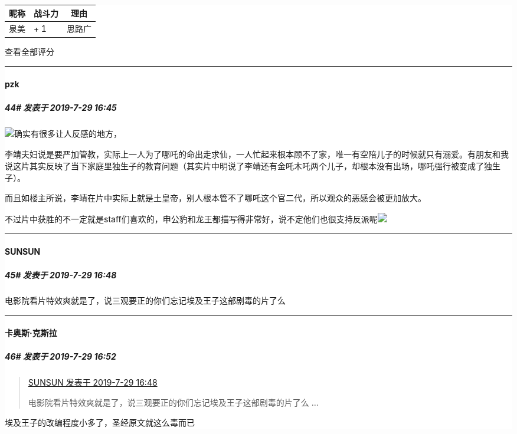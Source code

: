 |昵称|战斗力|理由|
|----|---|---|
| 泉美| + 1|思路广|



查看全部评分






-----

####  pzk  
##### 44#       发表于 2019-7-29 16:45



<img src="https://static.saraba1st.com/image/smiley/face2017/125.png" referrerpolicy="no-referrer">确实有很多让人反感的地方，

李靖夫妇说是要严加管教，实际上一人为了哪吒的命出走求仙，一人忙起来根本顾不了家，唯一有空陪儿子的时候就只有溺爱。有朋友和我说这片其实反映了当下家庭里独生子的教育问题（其实片中明说了李靖还有金吒木吒两个儿子，却根本没有出场，哪吒强行被变成了独生子）。

而且如楼主所说，李靖在片中实际上就是土皇帝，别人根本管不了哪吒这个官二代，所以观众的恶感会被更加放大。


不过片中获胜的不一定就是staff们喜欢的，申公豹和龙王都描写得非常好，说不定他们也很支持反派呢<img src="https://static.saraba1st.com/image/smiley/face2017/053.png" referrerpolicy="no-referrer">







-----

####  SUNSUN  
##### 45#       发表于 2019-7-29 16:48




电影院看片特效爽就是了，说三观要正的你们忘记埃及王子这部剧毒的片了么







-----

####  卡奥斯·克斯拉  
##### 46#       发表于 2019-7-29 16:52



<blockquote><a href="httphttps://bbs.saraba1st.com/2b/forum.php?mod=redirect&amp;goto=findpost&amp;pid=44709135&amp;ptid=1849904" target="_blank">SUNSUN 发表于 2019-7-29 16:48</a>

电影院看片特效爽就是了，说三观要正的你们忘记埃及王子这部剧毒的片了么 ...</blockquote>
埃及王子的改编程度小多了，圣经原文就这么毒而已
